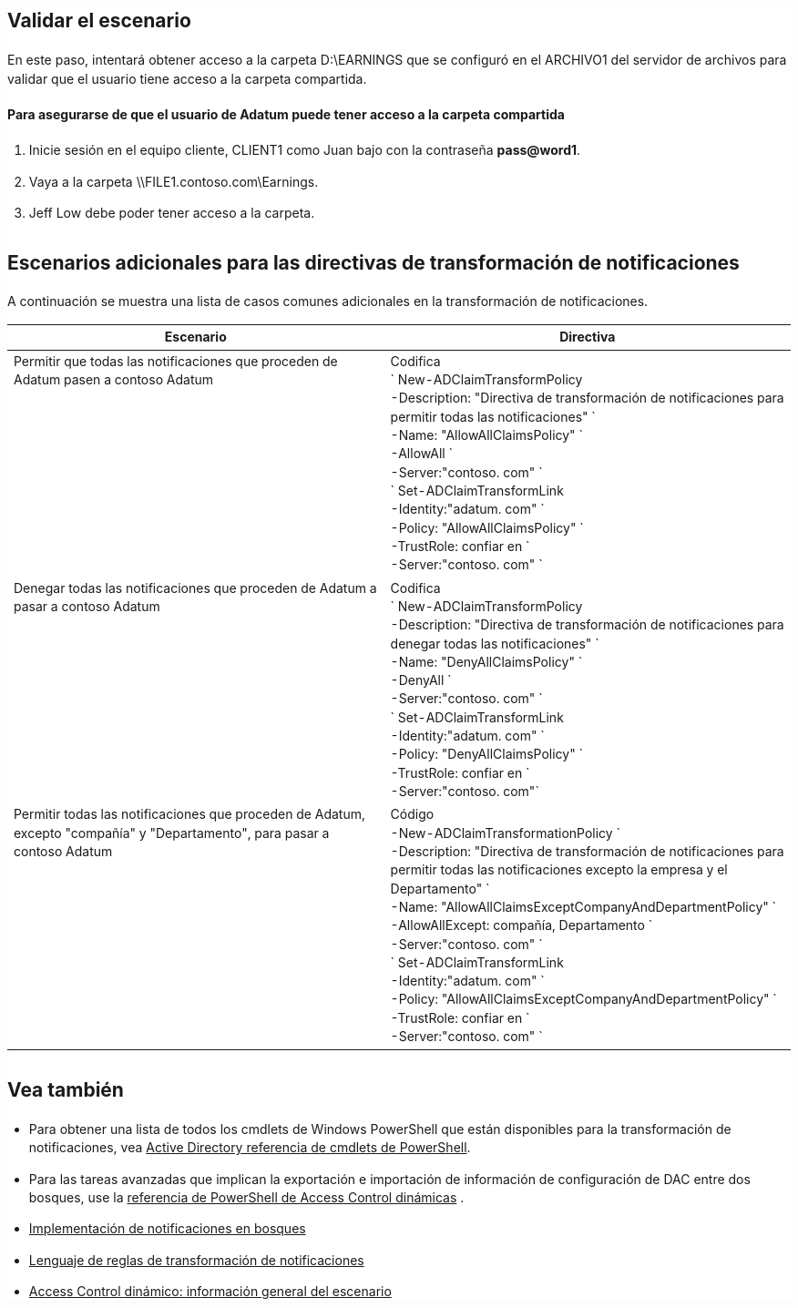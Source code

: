 ## <a name="validate-the-scenario"></a><a name="BKMK_5"></a>Validar el escenario  
En este paso, intentará obtener acceso a la carpeta D:\EARNINGS que se configuró en el ARCHIVO1 del servidor de archivos para validar que el usuario tiene acceso a la carpeta compartida.  

#### <a name="to-ensure-that-the-adatum-user-can-access-the-shared-folder"></a>Para asegurarse de que el usuario de Adatum puede tener acceso a la carpeta compartida  

1. Inicie sesión en el equipo cliente, CLIENT1 como Juan bajo con la contraseña <strong>pass@word1</strong>.  

2. Vaya a la carpeta \\\FILE1.contoso.com\Earnings.  

3. Jeff Low debe poder tener acceso a la carpeta.  

## <a name="additional-scenarios-for-claims-transformation-policies"></a>Escenarios adicionales para las directivas de transformación de notificaciones  
A continuación se muestra una lista de casos comunes adicionales en la transformación de notificaciones.  


|                                                 Escenario                                                 |                                                                                                                                                                                                                                           Directiva                                                                                                                                                                                                                                            |
|----------------------------------------------------------------------------------------------------------|---------------------------------------------------------------------------------------------------------------------------------------------------------------------------------------------------------------------------------------------------------------------------------------------------------------------------------------------------------------------------------------------------------------------------------------------------------------------------------------------|
|                  Permitir que todas las notificaciones que proceden de Adatum pasen a contoso Adatum                  |                                                          Codifica <br />\` New-ADClaimTransformPolicy<br /> -Description: "Directiva de transformación de notificaciones para permitir todas las notificaciones" \`<br />-Name: "AllowAllClaimsPolicy" \`<br />-AllowAll \`<br />-Server:"contoso. com" \`<br />\` Set-ADClaimTransformLink<br />-Identity:"adatum. com" \`<br />-Policy: "AllowAllClaimsPolicy" \`<br />-TrustRole: confiar en \`<br />-Server:"contoso. com" \`                                                          |
|                  Denegar todas las notificaciones que proceden de Adatum a pasar a contoso Adatum                   |                                                            Codifica <br />\` New-ADClaimTransformPolicy<br />-Description: "Directiva de transformación de notificaciones para denegar todas las notificaciones" \`<br />-Name: "DenyAllClaimsPolicy" \`<br /> -DenyAll \`<br />-Server:"contoso. com" \`<br />\` Set-ADClaimTransformLink<br />-Identity:"adatum. com" \`<br />-Policy: "DenyAllClaimsPolicy" \`<br />-TrustRole: confiar en \`<br />-Server:"contoso. com"\`                                                             |
| Permitir todas las notificaciones que proceden de Adatum, excepto "compañía" y "Departamento", para pasar a contoso Adatum | Código <br />-New-ADClaimTransformationPolicy \`<br />-Description: "Directiva de transformación de notificaciones para permitir todas las notificaciones excepto la empresa y el Departamento" \`<br /> -Name: "AllowAllClaimsExceptCompanyAndDepartmentPolicy" \`<br />-AllowAllExcept: compañía, Departamento \`<br />-Server:"contoso. com" \`<br />\` Set-ADClaimTransformLink<br /> -Identity:"adatum. com" \`<br />-Policy: "AllowAllClaimsExceptCompanyAndDepartmentPolicy" \`<br /> -TrustRole: confiar en \`<br />-Server:"contoso. com" \` |

## <a name="see-also"></a><a name="BKMK_Links"></a>Vea también  

-   Para obtener una lista de todos los cmdlets de Windows PowerShell que están disponibles para la transformación de notificaciones, vea [Active Directory referencia de cmdlets de PowerShell](https://go.microsoft.com/fwlink/?LinkId=243150).  

-   Para las tareas avanzadas que implican la exportación e importación de información de configuración de DAC entre dos bosques, use la [referencia de PowerShell de Access Control dinámicas](https://go.microsoft.com/fwlink/?LinkId=243150) .  

-   [Implementación de notificaciones en bosques](Deploy-Claims-Across-Forests.md)  

-   [Lenguaje de reglas de transformación de notificaciones](Claims-Transformation-Rules-Language.md)  

-   [Access Control dinámico: información general del escenario](Dynamic-Access-Control--Scenario-Overview.md)  


